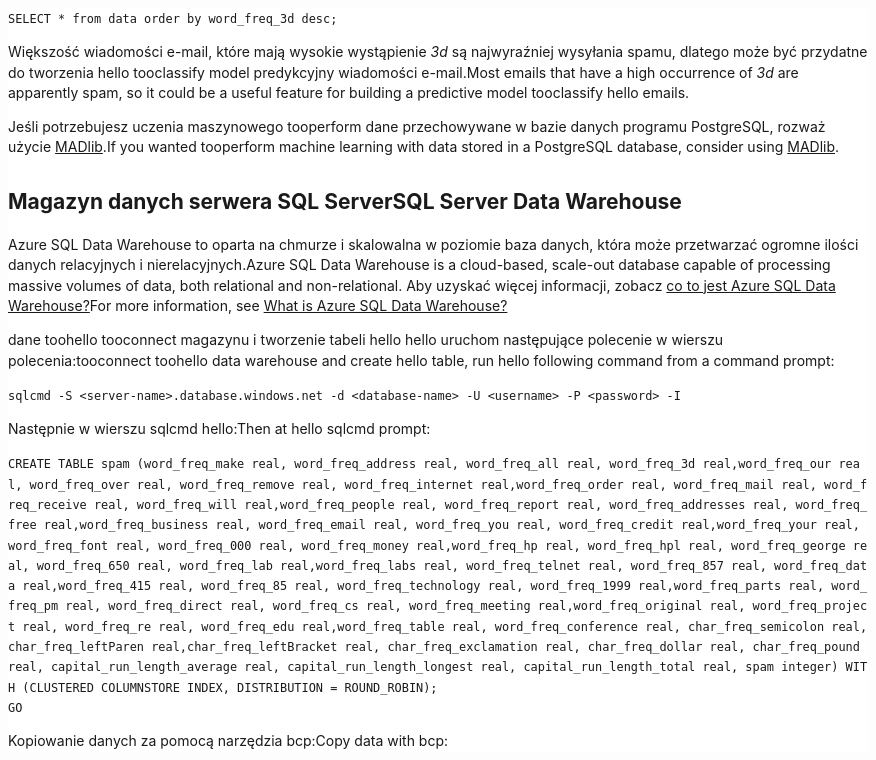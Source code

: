     SELECT * from data order by word_freq_3d desc;

<span data-ttu-id="53058-351">Większość wiadomości e-mail, które mają wysokie wystąpienie *3d* są najwyraźniej wysyłania spamu, dlatego może być przydatne do tworzenia hello tooclassify model predykcyjny wiadomości e-mail.</span><span class="sxs-lookup"><span data-stu-id="53058-351">Most emails that have a high occurrence of *3d* are apparently spam, so it could be a useful feature for building a predictive model tooclassify hello emails.</span></span>

<span data-ttu-id="53058-352">Jeśli potrzebujesz uczenia maszynowego tooperform dane przechowywane w bazie danych programu PostgreSQL, rozważ użycie [MADlib](http://madlib.incubator.apache.org/).</span><span class="sxs-lookup"><span data-stu-id="53058-352">If you wanted tooperform machine learning with data stored in a PostgreSQL database, consider using [MADlib](http://madlib.incubator.apache.org/).</span></span>

## <a name="sql-server-data-warehouse"></a><span data-ttu-id="53058-353">Magazyn danych serwera SQL Server</span><span class="sxs-lookup"><span data-stu-id="53058-353">SQL Server Data Warehouse</span></span>
<span data-ttu-id="53058-354">Azure SQL Data Warehouse to oparta na chmurze i skalowalna w poziomie baza danych, która może przetwarzać ogromne ilości danych relacyjnych i nierelacyjnych.</span><span class="sxs-lookup"><span data-stu-id="53058-354">Azure SQL Data Warehouse is a cloud-based, scale-out database capable of processing massive volumes of data, both relational and non-relational.</span></span> <span data-ttu-id="53058-355">Aby uzyskać więcej informacji, zobacz [co to jest Azure SQL Data Warehouse?](../sql-data-warehouse/sql-data-warehouse-overview-what-is.md)</span><span class="sxs-lookup"><span data-stu-id="53058-355">For more information, see [What is Azure SQL Data Warehouse?](../sql-data-warehouse/sql-data-warehouse-overview-what-is.md)</span></span>

<span data-ttu-id="53058-356">dane toohello tooconnect magazynu i tworzenie tabeli hello hello uruchom następujące polecenie w wierszu polecenia:</span><span class="sxs-lookup"><span data-stu-id="53058-356">tooconnect toohello data warehouse and create hello table, run hello following command from a command prompt:</span></span>

    sqlcmd -S <server-name>.database.windows.net -d <database-name> -U <username> -P <password> -I

<span data-ttu-id="53058-357">Następnie w wierszu sqlcmd hello:</span><span class="sxs-lookup"><span data-stu-id="53058-357">Then at hello sqlcmd prompt:</span></span>

    CREATE TABLE spam (word_freq_make real, word_freq_address real, word_freq_all real, word_freq_3d real,word_freq_our real, word_freq_over real, word_freq_remove real, word_freq_internet real,word_freq_order real, word_freq_mail real, word_freq_receive real, word_freq_will real,word_freq_people real, word_freq_report real, word_freq_addresses real, word_freq_free real,word_freq_business real, word_freq_email real, word_freq_you real, word_freq_credit real,word_freq_your real, word_freq_font real, word_freq_000 real, word_freq_money real,word_freq_hp real, word_freq_hpl real, word_freq_george real, word_freq_650 real, word_freq_lab real,word_freq_labs real, word_freq_telnet real, word_freq_857 real, word_freq_data real,word_freq_415 real, word_freq_85 real, word_freq_technology real, word_freq_1999 real,word_freq_parts real, word_freq_pm real, word_freq_direct real, word_freq_cs real, word_freq_meeting real,word_freq_original real, word_freq_project real, word_freq_re real, word_freq_edu real,word_freq_table real, word_freq_conference real, char_freq_semicolon real, char_freq_leftParen real,char_freq_leftBracket real, char_freq_exclamation real, char_freq_dollar real, char_freq_pound real, capital_run_length_average real, capital_run_length_longest real, capital_run_length_total real, spam integer) WITH (CLUSTERED COLUMNSTORE INDEX, DISTRIBUTION = ROUND_ROBIN);
    GO

<span data-ttu-id="53058-358">Kopiowanie danych za pomocą narzędzia bcp:</span><span class="sxs-lookup"><span data-stu-id="53058-358">Copy data with bcp:</span></span>

